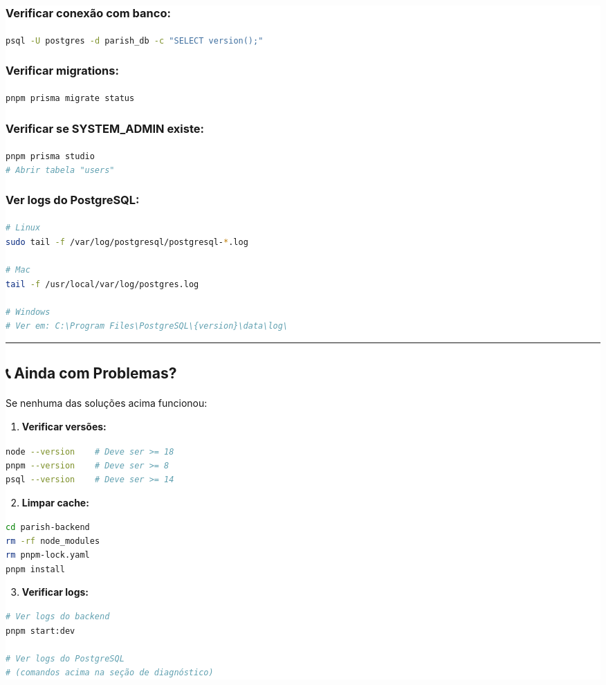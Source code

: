 ### **Verificar conexão com banco:**
```bash
psql -U postgres -d parish_db -c "SELECT version();"
```

### **Verificar migrations:**
```bash
pnpm prisma migrate status
```

### **Verificar se SYSTEM_ADMIN existe:**
```bash
pnpm prisma studio
# Abrir tabela "users"
```

### **Ver logs do PostgreSQL:**
```bash
# Linux
sudo tail -f /var/log/postgresql/postgresql-*.log

# Mac
tail -f /usr/local/var/log/postgres.log

# Windows
# Ver em: C:\Program Files\PostgreSQL\{version}\data\log\
```

---

## 📞 **Ainda com Problemas?**

Se nenhuma das soluções acima funcionou:

1. **Verificar versões:**
```bash
node --version    # Deve ser >= 18
pnpm --version    # Deve ser >= 8
psql --version    # Deve ser >= 14
```

2. **Limpar cache:**
```bash
cd parish-backend
rm -rf node_modules
rm pnpm-lock.yaml
pnpm install
```

3. **Verificar logs:**
```bash
# Ver logs do backend
pnpm start:dev

# Ver logs do PostgreSQL
# (comandos acima na seção de diagnóstico)
```

